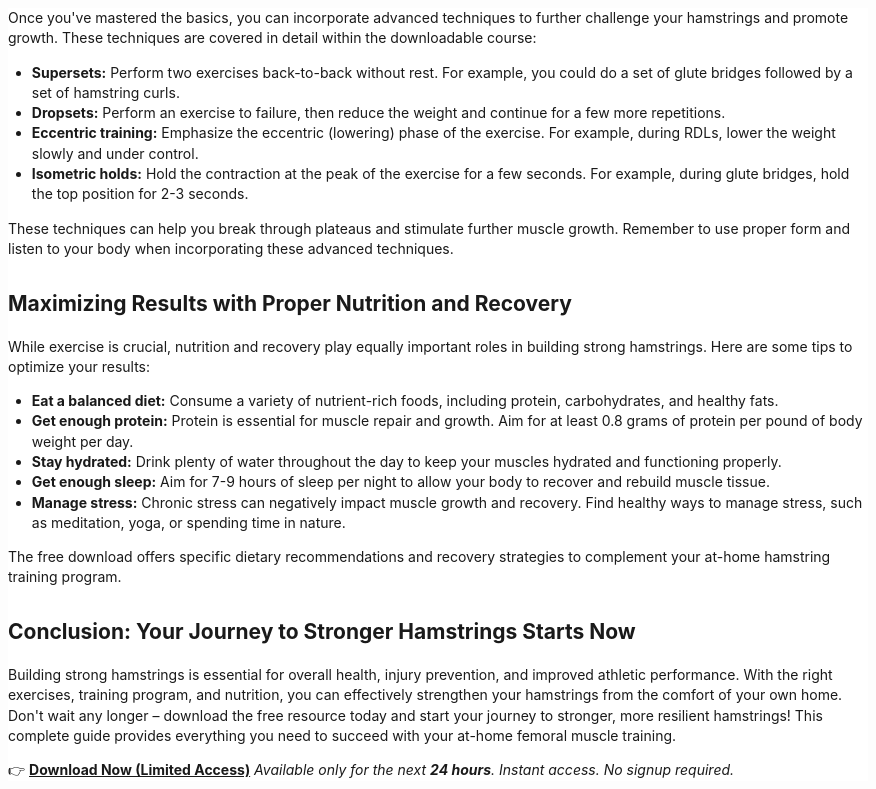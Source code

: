 Once you've mastered the basics, you can incorporate advanced techniques to further challenge your hamstrings and promote growth. These techniques are covered in detail within the downloadable course:

*   **Supersets:** Perform two exercises back-to-back without rest. For example, you could do a set of glute bridges followed by a set of hamstring curls.
*   **Dropsets:** Perform an exercise to failure, then reduce the weight and continue for a few more repetitions.
*   **Eccentric training:** Emphasize the eccentric (lowering) phase of the exercise. For example, during RDLs, lower the weight slowly and under control.
*   **Isometric holds:** Hold the contraction at the peak of the exercise for a few seconds. For example, during glute bridges, hold the top position for 2-3 seconds.

These techniques can help you break through plateaus and stimulate further muscle growth. Remember to use proper form and listen to your body when incorporating these advanced techniques.

## Maximizing Results with Proper Nutrition and Recovery

While exercise is crucial, nutrition and recovery play equally important roles in building strong hamstrings. Here are some tips to optimize your results:

*   **Eat a balanced diet:** Consume a variety of nutrient-rich foods, including protein, carbohydrates, and healthy fats.
*   **Get enough protein:** Protein is essential for muscle repair and growth. Aim for at least 0.8 grams of protein per pound of body weight per day.
*   **Stay hydrated:** Drink plenty of water throughout the day to keep your muscles hydrated and functioning properly.
*   **Get enough sleep:** Aim for 7-9 hours of sleep per night to allow your body to recover and rebuild muscle tissue.
*   **Manage stress:** Chronic stress can negatively impact muscle growth and recovery. Find healthy ways to manage stress, such as meditation, yoga, or spending time in nature.

The free download offers specific dietary recommendations and recovery strategies to complement your at-home hamstring training program.

## Conclusion: Your Journey to Stronger Hamstrings Starts Now

Building strong hamstrings is essential for overall health, injury prevention, and improved athletic performance. With the right exercises, training program, and nutrition, you can effectively strengthen your hamstrings from the comfort of your own home. Don't wait any longer – download the free resource today and start your journey to stronger, more resilient hamstrings! This complete guide provides everything you need to succeed with your at-home femoral muscle training.

👉 [**Download Now (Limited Access)**](https://udemywork.com/ejercicios-en-casa-para-femoral)
_Available only for the next **24 hours**. Instant access. No signup required._
